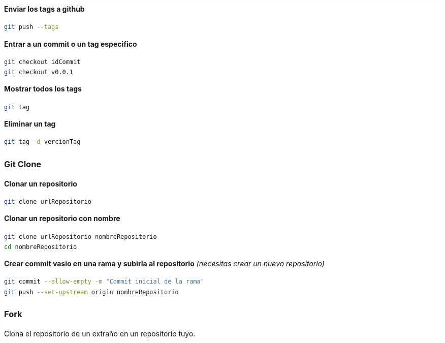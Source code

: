 **Enviar los tags a github**
```bash
git push --tags
```

**Entrar a un commit o un tag especifico**
```bash
git checkout idCommit
git checkout v0.0.1
```

**Mostrar todos los tags**
```bash
git tag
```

**Eliminar un tag**
```bash
git tag -d vercionTag
```

### Git Clone

**Clonar un repositorio**
```bash
git clone urlRepositorio
```


**Clonar un repositorio con nombre**
```bash
git clone urlRepositorio nombreRepositorio
cd nombreRepositorio
```

**Crear commit vasio en una rama y subirla al repositorio** *(necesitas crear un nuevo repositorio)*
```bash
git commit --allow-empty -m "Commit inicial de la rama"
git push --set-upstream origin nombreRepositorio
```

### Fork
Clona el repositorio de un extraño en un repositorio tuyo.